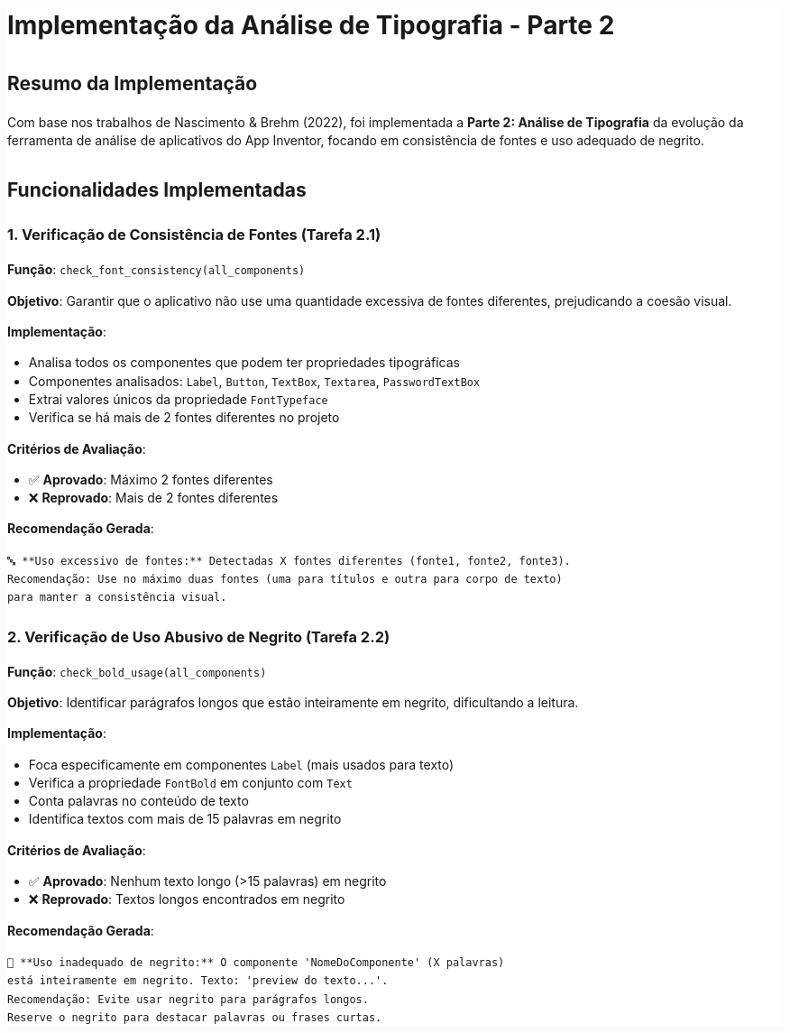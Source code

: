 # Implementação da Análise de Tipografia - Parte 2

## Resumo da Implementação

Com base nos trabalhos de Nascimento & Brehm (2022), foi implementada a **Parte 2: Análise de Tipografia** da evolução da ferramenta de análise de aplicativos do App Inventor, focando em consistência de fontes e uso adequado de negrito.

## Funcionalidades Implementadas

### 1. Verificação de Consistência de Fontes (Tarefa 2.1)
**Função**: `check_font_consistency(all_components)`

**Objetivo**: Garantir que o aplicativo não use uma quantidade excessiva de fontes diferentes, prejudicando a coesão visual.

**Implementação**:
- Analisa todos os componentes que podem ter propriedades tipográficas
- Componentes analisados: `Label`, `Button`, `TextBox`, `Textarea`, `PasswordTextBox`
- Extrai valores únicos da propriedade `FontTypeface`
- Verifica se há mais de 2 fontes diferentes no projeto

**Critérios de Avaliação**:
- ✅ **Aprovado**: Máximo 2 fontes diferentes
- ❌ **Reprovado**: Mais de 2 fontes diferentes

**Recomendação Gerada**:
```
🔤 **Uso excessivo de fontes:** Detectadas X fontes diferentes (fonte1, fonte2, fonte3).
Recomendação: Use no máximo duas fontes (uma para títulos e outra para corpo de texto) 
para manter a consistência visual.
```

### 2. Verificação de Uso Abusivo de Negrito (Tarefa 2.2)
**Função**: `check_bold_usage(all_components)`

**Objetivo**: Identificar parágrafos longos que estão inteiramente em negrito, dificultando a leitura.

**Implementação**:
- Foca especificamente em componentes `Label` (mais usados para texto)
- Verifica a propriedade `FontBold` em conjunto com `Text`
- Conta palavras no conteúdo de texto
- Identifica textos com mais de 15 palavras em negrito

**Critérios de Avaliação**:
- ✅ **Aprovado**: Nenhum texto longo (>15 palavras) em negrito
- ❌ **Reprovado**: Textos longos encontrados em negrito

**Recomendação Gerada**:
```
🔲 **Uso inadequado de negrito:** O componente 'NomeDoComponente' (X palavras) 
está inteiramente em negrito. Texto: 'preview do texto...'. 
Recomendação: Evite usar negrito para parágrafos longos. 
Reserve o negrito para destacar palavras ou frases curtas.
```
